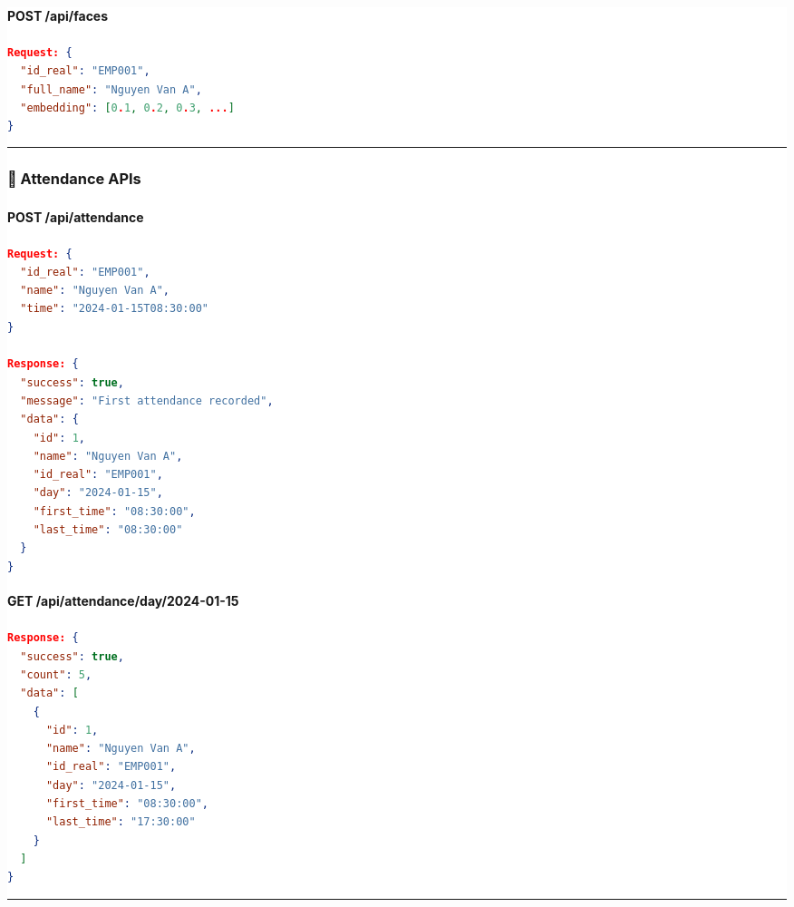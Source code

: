 #### **POST /api/faces**
```json
Request: {
  "id_real": "EMP001",
  "full_name": "Nguyen Van A",
  "embedding": [0.1, 0.2, 0.3, ...]
}
```

---

### **📅 Attendance APIs**

#### **POST /api/attendance**
```json
Request: {
  "id_real": "EMP001",
  "name": "Nguyen Van A",
  "time": "2024-01-15T08:30:00"
}

Response: {
  "success": true,
  "message": "First attendance recorded",
  "data": {
    "id": 1,
    "name": "Nguyen Van A",
    "id_real": "EMP001",
    "day": "2024-01-15",
    "first_time": "08:30:00",
    "last_time": "08:30:00"
  }
}
```

#### **GET /api/attendance/day/2024-01-15**
```json
Response: {
  "success": true,
  "count": 5,
  "data": [
    {
      "id": 1,
      "name": "Nguyen Van A",
      "id_real": "EMP001",
      "day": "2024-01-15",
      "first_time": "08:30:00",
      "last_time": "17:30:00"
    }
  ]
}
```

---